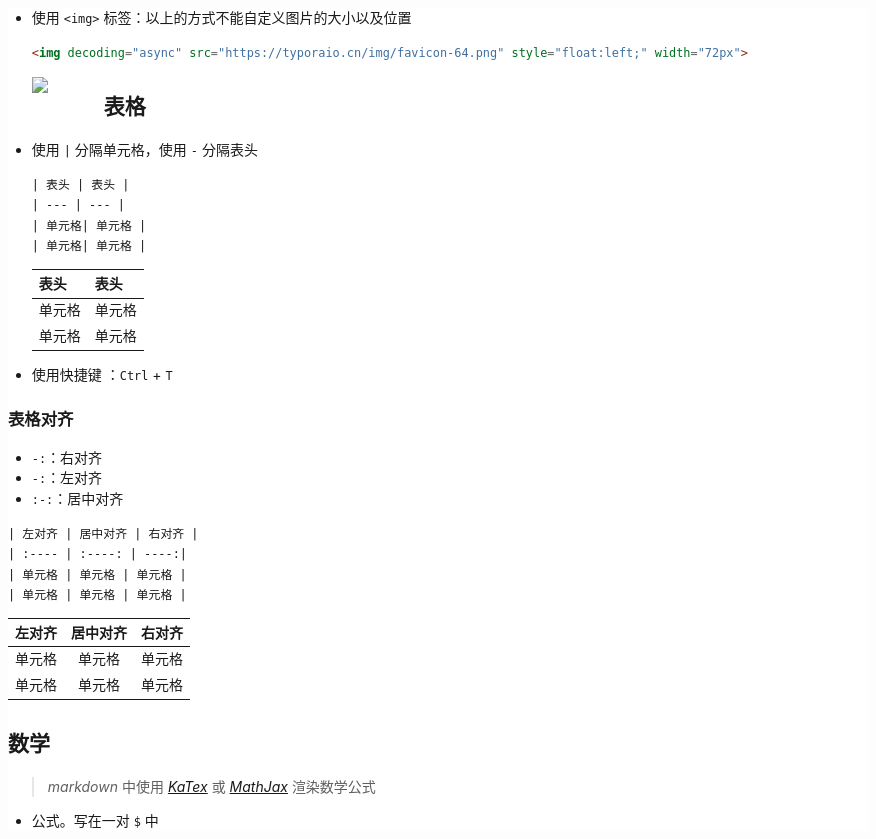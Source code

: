 - 使用 `<img>` 标签：以上的方式不能自定义图片的大小以及位置

  ```html
  <img decoding="async" src="https://typoraio.cn/img/favicon-64.png" style="float:left;" width="72px">
  ```

  <img decoding="async" src="https://typoraio.cn/img/favicon-64.png" style="float:left;" width="72px">



## 表格

- 使用 `|` 分隔单元格，使用 `-` 分隔表头

  ```pseudocode
  | 表头 | 表头 |
  | --- | --- |
  | 单元格| 单元格 |
  | 单元格| 单元格 |
  ```

  | 表头   | 表头   |
  | ------ | ------ |
  | 单元格 | 单元格 |
  | 单元格 | 单元格 |

- 使用快捷键 ：`Ctrl` + `T`

### 表格对齐

- `-:`：右对齐
- `-:`：左对齐
- `:-:`：居中对齐

```pseudocode
| 左对齐 | 居中对齐 | 右对齐 |
| :---- | :----: | ----:|
| 单元格 | 单元格 | 单元格 |
| 单元格 | 单元格 | 单元格 |
```

| 左对齐 | 居中对齐 | 右对齐 |
| :----- | :------: | -----: |
| 单元格 |  单元格  | 单元格 |
| 单元格 |  单元格  | 单元格 |

## 数学

> *markdown* 中使用 *[KaTex](https://github.com/Khan/KaTeX)* 或 *[MathJax](https://github.com/mathjax/MathJax)* 渲染数学公式

- 公式。写在一对 `$` 中
